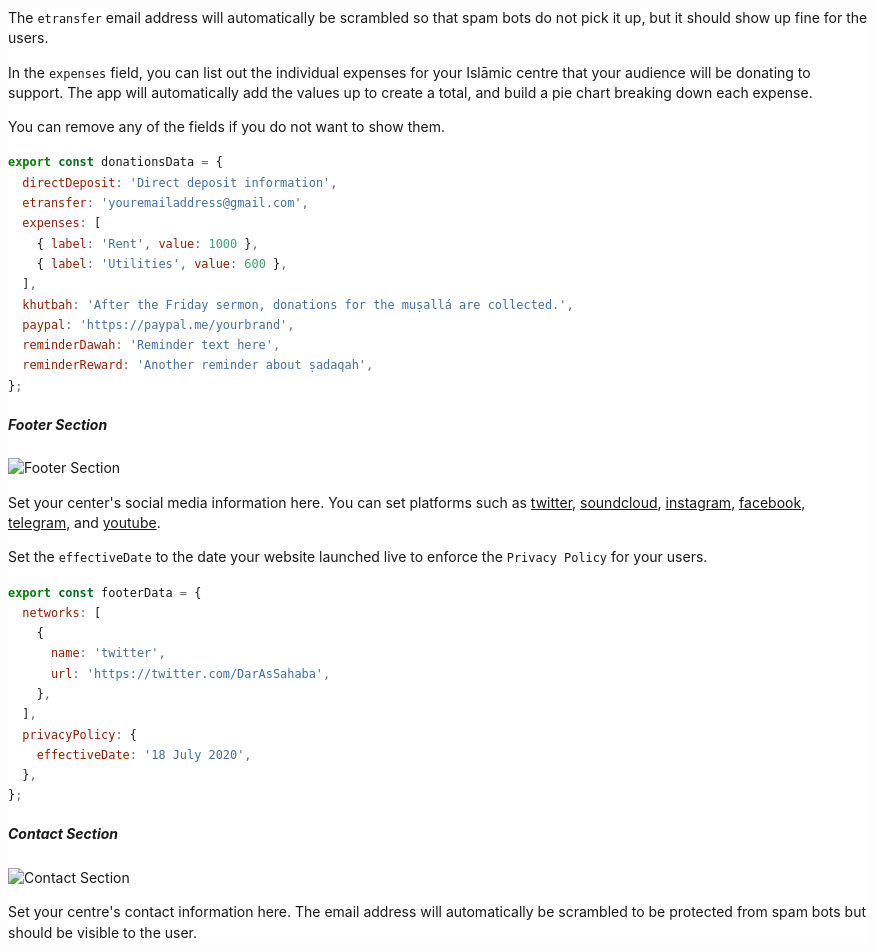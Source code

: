 The `etransfer` email address will automatically be scrambled so that spam bots do not pick it up, but it should show up fine for the users.

In the `expenses` field, you can list out the individual expenses for your Islāmic centre that your audience will be donating to support. The app will automatically add the values up to create a total, and build a pie chart breaking down each expense.

You can remove any of the fields if you do not want to show them.

```javascript
export const donationsData = {
  directDeposit: 'Direct deposit information',
  etransfer: 'youremailaddress@gmail.com',
  expenses: [
    { label: 'Rent', value: 1000 },
    { label: 'Utilities', value: 600 },
  ],
  khutbah: 'After the Friday sermon, donations for the muṣallá are collected.',
  paypal: 'https://paypal.me/yourbrand',
  reminderDawah: 'Reminder text here',
  reminderReward: 'Another reminder about ṣadaqah',
};
```

##### Footer Section

<img src="https://github.com/ragaeeb/das-js/blob/master/examples/footer.png" alt="Footer Section" />

Set your center's social media information here. You can set platforms such as [twitter](https://twitter.com), [soundcloud](https://soundcloud.com), [instagram](https://instagram.com), [facebook](https://facebook.com), [telegram](https://t.me), and [youtube](https://youtube.com).

Set the `effectiveDate` to the date your website launched live to enforce the `Privacy Policy` for your users.

```javascript
export const footerData = {
  networks: [
    {
      name: 'twitter',
      url: 'https://twitter.com/DarAsSahaba',
    },
  ],
  privacyPolicy: {
    effectiveDate: '18 July 2020',
  },
};
```

##### Contact Section

<img src="https://github.com/ragaeeb/das-js/blob/master/examples/contact.jpg" alt="Contact Section" />

Set your centre's contact information here. The email address will automatically be scrambled to be protected from spam bots but should be visible to the user.
